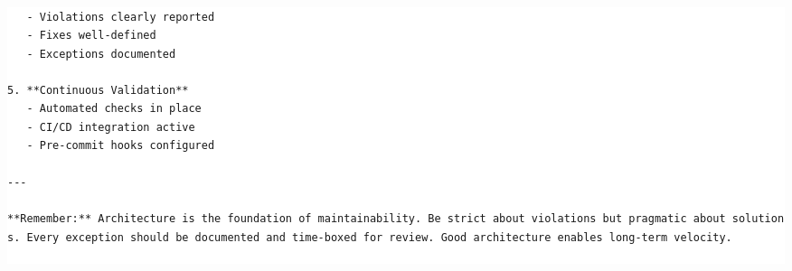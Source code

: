 ```text
   - Violations clearly reported
   - Fixes well-defined
   - Exceptions documented

5. **Continuous Validation**
   - Automated checks in place
   - CI/CD integration active
   - Pre-commit hooks configured

---

**Remember:** Architecture is the foundation of maintainability. Be strict about violations but pragmatic about solutions. Every exception should be documented and time-boxed for review. Good architecture enables long-term velocity.

